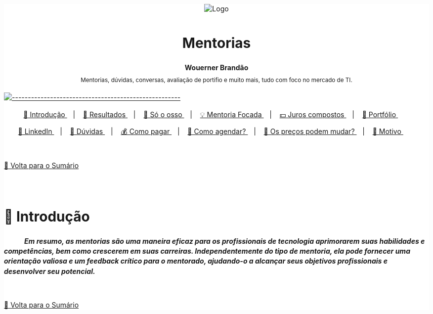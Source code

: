 <p align="center">
  <img src="https://user-images.githubusercontent.com/60453269/232887324-e5652a43-78e5-421e-bad8-49fc889f8ec9.png" alt="Logo" width="200" height="200" />
</p>

<h1 align="center"> Mentorias </h1>
 
<a id="Sumário"></a>

<p align="center">
  <b>  Wouerner Brandão </b></br>
  <sub> 
    Mentorias, dúvidas, conversas, avaliação de portifio e muito mais, tudo com foco no mercado de TI.
  <sub>
</p>

[![-----------------------------------------------------](https://raw.githubusercontent.com/andreasbm/readme/master/assets/lines/colored.png)](#table-of-contents)

<p align="center">
  <a href="#Introdução"> 🧩 Introdução </a>&nbsp;&nbsp;&nbsp;|&nbsp;&nbsp;&nbsp;
  <a href="#Resultados"> 🚀 Resultados </a>&nbsp;&nbsp;&nbsp;|&nbsp;&nbsp;&nbsp;
  <a href="#osso"> 🦴 Só o osso </a>&nbsp;&nbsp;&nbsp;|&nbsp;&nbsp;&nbsp;
  <a href="#Mentorias">💡 Mentoria Focada </a>&nbsp;&nbsp;&nbsp;|&nbsp;&nbsp;&nbsp;
  <a href="#Juros"> 💵 Juros compostos </a>&nbsp;&nbsp;&nbsp;|&nbsp;&nbsp;&nbsp;
  <a href="#Portfólio"> 🎨 Portfólio </a>&nbsp;&nbsp;&nbsp;&nbsp;&nbsp;&nbsp;
</p>


<p align="center">
  <a href="#LinkedIn"> 🧑 LinkedIn </a>&nbsp;&nbsp;&nbsp;|&nbsp;&nbsp;&nbsp;
  <a href="#Dúvidas"> 🤔 Dúvidas </a>&nbsp;&nbsp;&nbsp;|&nbsp;&nbsp;&nbsp;
  <a href="#pagar"> 💰 Como pagar </a>&nbsp;&nbsp;&nbsp;|&nbsp;&nbsp;&nbsp;
  <a href="#agendar"> 📆 Como agendar? </a>&nbsp;&nbsp;&nbsp;|&nbsp;&nbsp;&nbsp;
  <a href="#preçosMudar"> 💸 Os preços podem mudar? </a>&nbsp;&nbsp;&nbsp;|&nbsp;&nbsp;&nbsp;
  <a href="#Motivo"> 👶 Motivo </a>&nbsp;&nbsp;&nbsp;&nbsp;&nbsp;&nbsp;
</p>

<br/>

<a href="#Sumário"> 📖 Volta para o Sumário </a>

<br/>

<a id="Introdução"></a>
# 🧩 Introdução 

***⠀⠀⠀⠀Em resumo, as mentorias são uma maneira eficaz para os profissionais de tecnologia aprimorarem suas habilidades e competências, bem como crescerem em suas carreiras. Independentemente do tipo de mentoria, ela pode fornecer uma orientação valiosa e um feedback crítico para o mentorado, ajudando-o a alcançar seus objetivos profissionais e desenvolver seu potencial.***


<br/>

<a href="#Sumário"> 📖 Volta para o Sumário </a>
